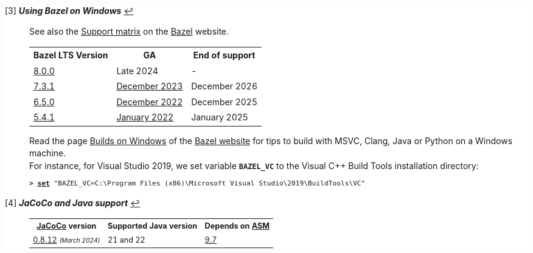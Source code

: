 


<span id="footnote_03">[3]</b> ***Using Bazel on Windows*** [↩](#anchor_03)

<dl><dd>
See also the <a href="https://bazel.build/release#support-matrix" rel="external">Support matrix</a> on the <a href="https://bazel.build/" rel="external">Bazel</a> website.

<table>
<tr><th>Bazel LTS Version</th><th>GA</th><th>End of support</th></tr>
<tr>
  <td><a href="https://bazel.build/about/roadmap#bazel-8.0" rel="external">8.0.0</a></td>
  <td>Late 2024</a></td>
  <td>-</td>
</tr>
<tr>
  <td><a href="https://github.com/bazelbuild/bazel/releases/tag/7.3.1" rel="external">7.3.1</a></td>
  <td><a href="https://github.com/bazelbuild/bazel/releases/tag/7.0.0">December 2023</a></td>
  <td>December 2026</td>
</tr>
<tr>
  <td><a href="https://github.com/bazelbuild/bazel/releases/tag/6.5.0" rel="external">6.5.0</a></td>
  <td><a href="https://github.com/bazelbuild/bazel/releases/tag/6.0.0">December 2022</a></td>
  <td>December 2025</td>
</tr>
<tr>
  <td><a href="https://github.com/bazelbuild/bazel/releases/tag/5.4.1" rel="external">5.4.1</a></td>
  <td><a href="https://github.com/bazelbuild/bazel/releases/tag/5.0.0">January 2022</a></td>
  <td>January 2025</td>
</tr>
</table>
</dd>
<dd>
Read the page <a href="https://docs.bazel.build/versions/master/windows.html#build-on-windows" rel="external">Builds on Windows</a> of the <a href="https://www.bazel.build/" rel="external">Bazel website</a> for tips to build with MSVC, Clang, Java or Python on a Windows machine.
</dd>
<dd>
For instance, for Visual Studio 2019, we set variable <b><code>BAZEL_VC</code></b> to the Visual C++ Build Tools installation directory:
</dd>
<dd>
<pre style="font-size:80%;">
<b>&gt; <a href="https://docs.microsoft.com/en-us/windows-server/administration/windows-commands/set_1" rel="external">set</a></b> "BAZEL_VC=C:\Program Files (x86)\Microsoft Visual Studio\2019\BuildTools\VC"
</pre>
</dd></dl>



<span id="footnote_04">[4]</span> ***JaCoCo and Java support*** [↩](#anchor_04)

<dl><dd>
<table style="font-size:90%;">
<tr>
  <th><a href="https://www.eclemma.org/jacoco/" rel="external">JaCoCo</a> version</th>
  <th>Supported Java version</th>
  <th>Depends on <a href="https://asm.ow2.io/" rel="external">ASM</a></th>
</tr>
<tr>
  <td><a href="https://www.jacoco.org/jacoco/trunk/doc/changes.html">0.8.12</a>&nbsp;<i style="font-size:80%;">(March&nbsp;2024)</i></td>
  <td>21 and 22</td>
  <td><a href="https://asm.ow2.io/versions.html">9.7</a></td>
</tr>
<tr>

[ada_examples]: https://github.com/michelou/ada-examples#top
[akka_examples]: https://github.com/michelou/akka-examples#top
[apache_ant]: https://ant.apache.org/
[apache_ant_cli]: https://ant.apache.org/manual/running.html
[apache_ant_relnotes]: https://archive.apache.org/dist/ant/RELEASE-NOTES-1.10.15.html
[apache_ant_scripting]: https://ant.apache.org/manual/using.html "Writing a Simple Buildfile"
[apache_maven]: https://maven.apache.org/download.cgi
[apache_maven_cli]: https://maven.apache.org/ref/current/maven-embedder/cli.html
[apache_maven_history]: https://maven.apache.org/docs/history.html
[apache_maven_relnotes]: https://maven.apache.org/docs/3.9.9/release-notes.html
[bazel_cli]: https://docs.bazel.build/versions/master/command-line-reference.html
[bazel_releases]: https://github.com/bazelbuild/bazel/releases
[bazel_relnotes]: https://github.com/bazelbuild/bazel/releases/tag/7.3.0
[bloop_releases]: https://scalacenter.github.io/bloop/
[bloop_relnotes]: https://github.com/scalacenter/bloop/releases/tag/v1.3.4
[cfr_releases]: https://www.benf.org/other/cfr/
[cmd_cli]: https://learn.microsoft.com/en-us/windows-server/administration/windows-commands/cmd
[cobol_examples]: https://github.com/michelou/cobol-examples#top
[cpp_examples]: https://github.com/michelou/cpp-examples#top
[dart_examples]: https://github.com/michelou/dart-examples#top
[deno_examples]: https://github.com/michelou/deno-examples#top
[docker_examples]: https://github.com/michelou/docker-examples#top
[dotty]: https://dotty.epfl.ch
[dotty_metaprogramming]: https://dotty.epfl.ch/docs/reference/metaprogramming/toc.html
[dotty_nightly]: https://search.maven.org/search?q=g:ch.epfl.lamp
[erlang_examples]: https://github.com/michelou/erlang-examples#top
[flix_examples]: https://github.com/michelou/flix-examples#top
[github_scala]: https://github.com/lampepfl/dotty/blob/master/dist/bin/scala
[git_bash]: https://www.atlassian.com/git/tutorials/git-bash
[git_cli]: https://git-scm.com/docs/git
[git_releases]: https://git-scm.com/download/win
[git_relnotes]: https://raw.githubusercontent.com/git/git/master/Documentation/RelNotes/2.47.0.txt
[github_guides]: https://guides.github.com/
[github_lampepfl_dotty]: https://github.com/lampepfl/dotty
[github_markdown]: https://github.github.com/gfm/
[github_PR5444]: https://github.com/lampepfl/dotty/pull/5444
[gmake_cli]: http://www.glue.umd.edu/lsf-docs/man/gmake.html
[golang_examples]: https://github.com/michelou/golang-examples#top
[graalvm_examples]: https://github.com/michelou/graalvm-examples#top
[gradle_cli]: https://docs.gradle.org/current/userguide/command_line_interface.html
[gradle_compatibility]: https://docs.gradle.org/current/release-notes.html#upgrade-instructions
[gradle_install]: https://gradle.org/install/
[gradle_relnotes]: https://docs.gradle.org/8.2/release-notes.html
[haskell_examples]: https://github.com/michelou/haskell-examples#top
[jacoco_changelog]: https://www.jacoco.org/jacoco/trunk/doc/changes.html
[jacoco_downloads]: https://www.eclemma.org/jacoco/
[jar_file]: https://docs.oracle.com/javase/8/docs/technotes/guides/jar/jarGuide.html
[java_bytecode]: https://docs.oracle.com/javase/specs/jvms/se7/html/jvms-6.html
[java_jls]: https://docs.oracle.com/javase/specs/jls/se8/html/index.html
[javac_cli]: https://docs.oracle.com/javase/8/docs/technotes/tools/windows/javac.html
[javafx17_downloads]: https://gluonhq.com/products/javafx/
[javafx17_relnotes]: https://gluonhq.com/products/javafx/openjfx-17-release-notes/
[javafx21_downloads]: https://gluonhq.com/products/javafx/
[javafx21_relnotes]: https://gluonhq.com/products/javafx/openjfx-21-release-notes/
[javap_cli]: https://docs.oracle.com/javase/7/docs/technotes/tools/windows/javap.html
[jitwatch_releases]: https://github.com/AdoptOpenJDK/jitwatch/releases
[jmh]: https://openjdk.java.net/projects/code-tools/jmh/
[kafka_examples]: https://github.com/michelou/kafka-examples#top
[kotlin_examples]: https://github.com/michelou/kotlin-examples#top
[llvm_examples]: https://github.com/michelou/llvm-examples#top
[m2_examples]: https://github.com/michelou/m2-examples#top
[make_downloads]: https://sourceforge.net/projects/gnuwin32/files/make/3.81/
[man1_awk]: https://www.linux.org/docs/man1/awk.html
[man1_diff]: https://www.linux.org/docs/man1/diff.html
[man1_file]: https://www.linux.org/docs/man1/file.html
[man1_grep]: https://www.linux.org/docs/man1/grep.html
[man1_more]: https://www.linux.org/docs/man1/more.html
[man1_mv]: https://www.linux.org/docs/man1/mv.html
[man1_rmdir]: https://www.linux.org/docs/man1/rmdir.html
[man1_sed]: https://www.linux.org/docs/man1/sed.html
[man1_wc]: https://www.linux.org/docs/man1/wc.html
[maven_lamp]: https://search.maven.org/search?q=g:ch.epfl.lamp
[microsoft_powershell]: https://docs.microsoft.com/en-us/powershell/scripting/getting-started/getting-started-with-windows-powershell?view=powershell-6
[microsoft_vscode]: https://code.visualstudio.com/
[mill_changelog]: https://github.com/lihaoyi/mill#changelog
[mill_cli]: https://com-lihaoyi.github.io/mill/#command-line-tools
[mill_releases]: https://github.com/lihaoyi/mill/releases/
[msys2_changelog]: https://github.com/msys2/setup-msys2/blob/master/CHANGELOG.md
[msys2_releases]: https://github.com/msys2/msys2-installer/releases
[nodejs_examples]: https://github.com/michelou/nodejs-examples#top
[oracle_openjdk17_api]: https://docs.oracle.com/en/java/javase/17/docs/api/
[oracle_openjdk21]: https://jdk.java.net/21/
[oracle_openjdk21_api]: https://docs.oracle.com/en/java/javase/21/docs/api/
[oracle_openjdk21_relnotes]: https://jdk.java.net/21/release-notes
[rust_examples]: https://github.com/michelou/rust-examples#top
[sbt_cli]: https://www.scala-sbt.org/1.x/docs/Command-Line-Reference.html
[sbt_downloads]: https://github.com/sbt/sbt/releases
[sbt_libs]: https://www.scala-sbt.org/1.x/docs/Library-Dependencies.html
[sbt_relnotes]: https://github.com/sbt/sbt/releases/tag/v1.10.3
[sbt_server]: https://www.scala-sbt.org/1.x/docs/sbt-server.html
[scala]: https://www.scala-lang.org/
[scala_api]: https://www.scala-lang.org/files/archive/api/current/
[scala_cli_downloads]: https://github.com/VirtusLab/scala-cli/releases
[scala_cli_relnotes]: https://github.com/VirtusLab/scala-cli/releases/tag/v1.5.1
[scala_releases]: https://www.scala-lang.org/files/archive/
[scala_relnotes]: https://github.com/scala/scala/releases/tag/v2.13.15
[scala_repl]: https://docs.scala-lang.org/overviews/repl/overview.html
[scala_snapshots]: https://scala-ci.typesafe.com/ui/native/scala-pr-validation-snapshots/org/scala-lang
[scala3_home]: https://dotty.epfl.ch
[scala3_lts_releases]: https://github.com/lampepfl/dotty/releases
[scala3_lts_relnotes]: https://github.com/lampepfl/dotty/releases/tag/3.3.4
[scala3_next_releases]: https://github.com/scala/scala3/releases/tag/3.5.2
[scala3_next_relnotes]: https://github.com/lampepfl/dotty/releases/tag/3.5.2
[scalac_cli]: https://docs.scala-lang.org/overviews/compiler-options/index.html
[semanticdb_guide]: https://scalameta.org/docs/semanticdb/guide.html
[spark_examples]: https://github.com/michelou/spark-examples#top
[spring_examples]: https://github.com/michelou/spring-examples#top
[temurin_openjdk8]: https://adoptium.net/releases.html?variant=openjdk8&jvmVariant=hotspot
[temurin_openjdk8_relnotes]: https://mail.openjdk.java.net/pipermail/jdk8u-dev/2022-January/014522.html
[temurin_openjdk11]: https://adoptium.net/releases.html?variant=openjdk11&jvmVariant=hotspot
[temurin_openjdk11_bugfixes]: https://www.oracle.com/java/technologies/javase/11-0-24-relnotes.html
[temurin_openjdk11_relnotes]: https://mail.openjdk.org/pipermail/jdk-updates-dev/2024-July/035797.html
[temurin_openjdk17]: https://adoptium.net/releases.html?variant=openjdk17&jvmVariant=hotspot
[temurin_openjdk17_bugfixes]: https://www.oracle.com/java/technologies/javase/17-0-4-bugfixes.html
[temurin_openjdk17_relnotes]: https://mail.openjdk.org/pipermail/jdk-updates-dev/2024-July/035798.html
[temurin_openjdk21]: https://adoptium.net/releases.html?variant=openjdk21&jvmVariant=hotspot
[temurin_openjdk21_bugfixes]: https://www.oracle.com/java/technologies/javase/21all-relnotes.html
[temurin_openjdk21_relnotes]: https://mail.openjdk.org/pipermail/jdk-updates-dev/2024-July/035862.html
[trufflesqueak_examples]: https://github.com/michelou/trufflesqueak-examples#top
[unix_bash_script]: https://www.gnu.org/software/bash/manual/bash.html
[unix_opt]: https://tldp.org/LDP/Linux-Filesystem-Hierarchy/html/opt.html
[vscode_downloads]: https://code.visualstudio.com/#alt-downloads
[vscode_relnotes]: https://code.visualstudio.com/updates
[windows_batch_file]: https://en.wikibooks.org/wiki/Windows_Batch_Scripting
[windows_installer]: https://docs.microsoft.com/en-us/windows/win32/msi/windows-installer-portal
[windows_limitation]: https://support.microsoft.com/en-gb/help/830473/command-prompt-cmd-exe-command-line-string-limitation
[windows_subst]: https://docs.microsoft.com/en-us/windows-server/administration/windows-commands/subst
[wix_examples]: https://github.com/michelou/wix-examples#top
[wsl]: https://ubuntu.com/wsl "Ubuntu WSL"
[zig_examples]: https://github.com/michelou/zig-examples#top
[zip_archive]: https://www.howtogeek.com/178146/htg-explains-everything-you-need-to-know-about-zipped-files/ "Everything You Need to Know About Zip Files"